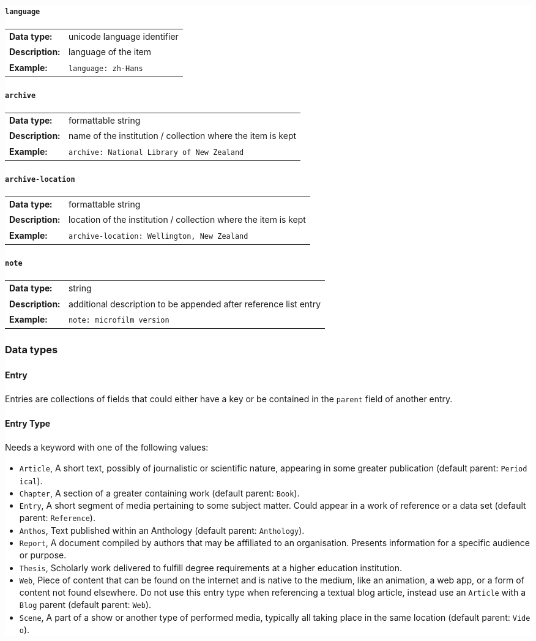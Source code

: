 #### `language`

|                  |                                                           |
|------------------|-----------------------------------------------------------|
| **Data type:**   | unicode language identifier                               |
| **Description:** | language of the item                                      |
| **Example:**     | `language: zh-Hans`                                       |

#### `archive`

|                  |                                                           |
|------------------|-----------------------------------------------------------|
| **Data type:**   | formattable string                                        |
| **Description:** | name of the institution / collection where the item is kept |
| **Example:**     | `archive: National Library of New Zealand`                |

#### `archive-location`

|                  |                                                           |
|------------------|-----------------------------------------------------------|
| **Data type:**   | formattable string                                        |
| **Description:** | location of the institution / collection where the item is kept |
| **Example:**     | `archive-location: Wellington, New Zealand`               |

#### `note`

|                  |                                                           |
|------------------|-----------------------------------------------------------|
| **Data type:**   | string                                                    |
| **Description:** | additional description to be appended after reference list entry |
| **Example:**     | `note: microfilm version`                                 |

### Data types

#### Entry

Entries are collections of fields that could either have a key or be contained in the `parent` field of another entry.

#### Entry Type

Needs a keyword with one of the following values:

- `Article`, A short text, possibly of journalistic or scientific nature, appearing in some greater publication (default parent: `Periodical`).
- `Chapter`, A section of a greater containing work (default parent: `Book`).
- `Entry`, A short segment of media pertaining to some subject matter. Could appear in a work of reference or a data set (default parent: `Reference`).
- `Anthos`, Text published within an Anthology (default parent: `Anthology`).
- `Report`, A document compiled by authors that may be affiliated to an organisation. Presents information for a specific audience or purpose.
- `Thesis`, Scholarly work delivered to fulfill degree requirements at a higher education institution.
- `Web`, Piece of content that can be found on the internet and is native to the medium, like an animation, a web app, or a form of content not found elsewhere. Do not use this entry type when referencing a textual blog article, instead use an `Article` with a `Blog` parent (default parent: `Web`).
- `Scene`, A part of a show or another type of performed media, typically all taking place in the same location (default parent: `Video`).